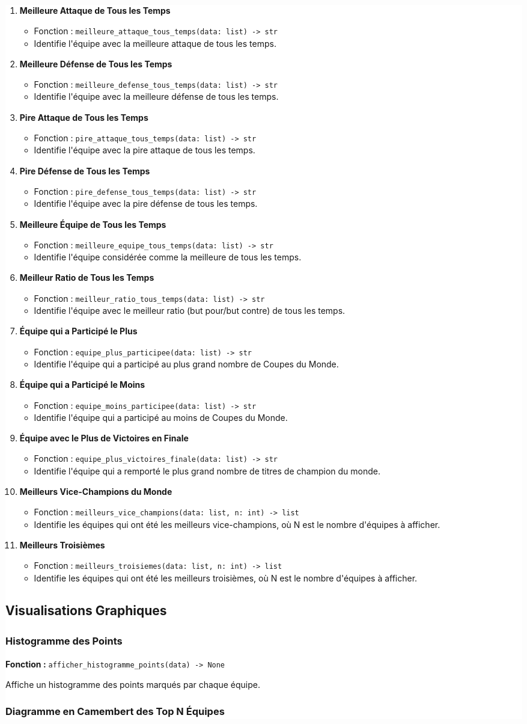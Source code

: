 1. **Meilleure Attaque de Tous les Temps**
   - Fonction : `meilleure_attaque_tous_temps(data: list) -> str`
   - Identifie l'équipe avec la meilleure attaque de tous les temps.

2. **Meilleure Défense de Tous les Temps**
   - Fonction : `meilleure_defense_tous_temps(data: list) -> str`
   - Identifie l'équipe avec la meilleure défense de tous les temps.

3. **Pire Attaque de Tous les Temps**
   - Fonction : `pire_attaque_tous_temps(data: list) -> str`
   - Identifie l'équipe avec la pire attaque de tous les temps.

4. **Pire Défense de Tous les Temps**
   - Fonction : `pire_defense_tous_temps(data: list) -> str`
   - Identifie l'équipe avec la pire défense de tous les temps.

5. **Meilleure Équipe de Tous les Temps**
   - Fonction : `meilleure_equipe_tous_temps(data: list) -> str`
   - Identifie l'équipe considérée comme la meilleure de tous les temps.

6. **Meilleur Ratio de Tous les Temps**
   - Fonction : `meilleur_ratio_tous_temps(data: list) -> str`
   - Identifie l'équipe avec le meilleur ratio (but pour/but contre) de tous les temps.

7. **Équipe qui a Participé le Plus**
   - Fonction : `equipe_plus_participee(data: list) -> str`
   - Identifie l'équipe qui a participé au plus grand nombre de Coupes du Monde.

8. **Équipe qui a Participé le Moins**
   - Fonction : `equipe_moins_participee(data: list) -> str`
   - Identifie l'équipe qui a participé au moins de Coupes du Monde.

9. **Équipe avec le Plus de Victoires en Finale**
   - Fonction : `equipe_plus_victoires_finale(data: list) -> str`
   - Identifie l'équipe qui a remporté le plus grand nombre de titres de champion du monde.

10. **Meilleurs Vice-Champions du Monde**
    - Fonction : `meilleurs_vice_champions(data: list, n: int) -> list`
    - Identifie les équipes qui ont été les meilleurs vice-champions, où N est le nombre d'équipes à afficher.

11. **Meilleurs Troisièmes**
    - Fonction : `meilleurs_troisiemes(data: list, n: int) -> list`
    - Identifie les équipes qui ont été les meilleurs troisièmes, où N est le nombre d'équipes à afficher.


## Visualisations Graphiques

### Histogramme des Points

**Fonction :** `afficher_histogramme_points(data) -> None`

Affiche un histogramme des points marqués par chaque équipe.

### Diagramme en Camembert des Top N Équipes
